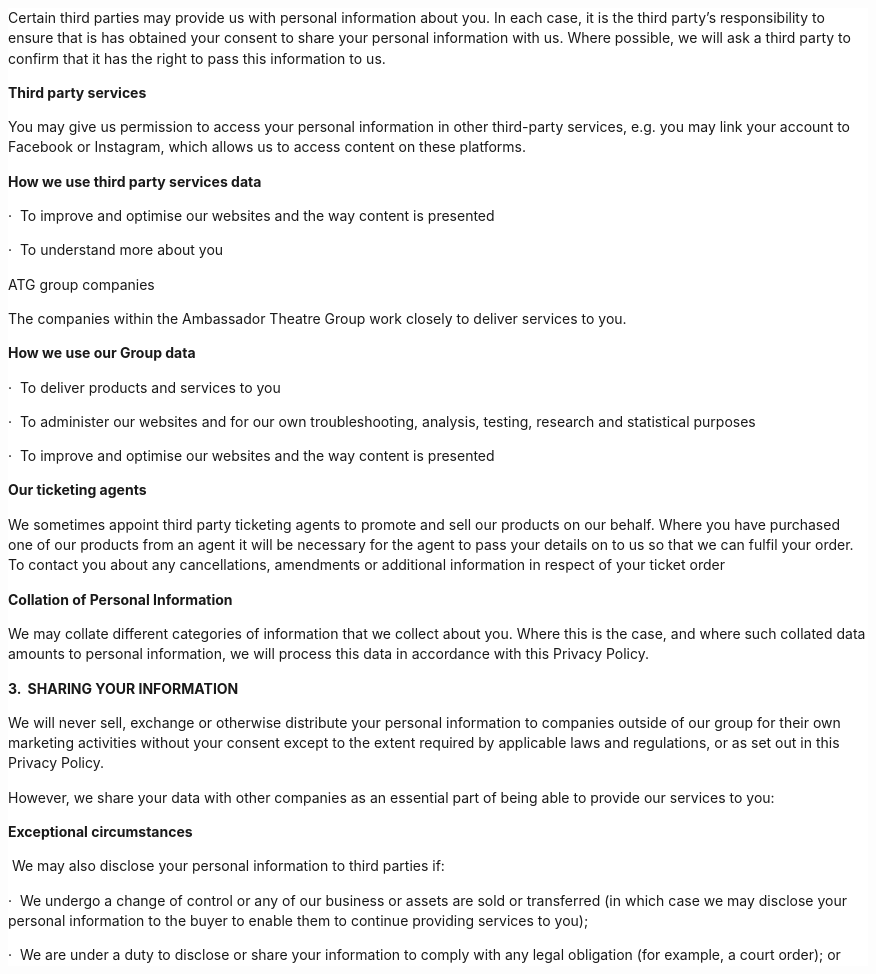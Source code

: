 Certain third parties may provide us with personal information about you. In each case, it is the third party’s responsibility to ensure that is has obtained your consent to share your personal information with us. Where possible, we will ask a third party to confirm that it has the right to pass this information to us.

**Third party services**

You may give us permission to access your personal information in other third-party services, e.g. you may link your account to Facebook or Instagram, which allows us to access content on these platforms.

**How we use third party services data**

·  To improve and optimise our websites and the way content is presented

·  To understand more about you

ATG group companies

The companies within the Ambassador Theatre Group work closely to deliver services to you.

**How we use our Group data**

·  To deliver products and services to you

·  To administer our websites and for our own troubleshooting, analysis, testing, research and statistical purposes

·  To improve and optimise our websites and the way content is presented

**Our ticketing agents**

We sometimes appoint third party ticketing agents to promote and sell our products on our behalf. Where you have purchased one of our products from an agent it will be necessary for the agent to pass your details on to us so that we can fulfil your order. To contact you about any cancellations, amendments or additional information in respect of your ticket order

**Collation of Personal Information**

We may collate different categories of information that we collect about you. Where this is the case, and where such collated data amounts to personal information, we will process this data in accordance with this Privacy Policy.

**3.  SHARING YOUR INFORMATION**

We will never sell, exchange or otherwise distribute your personal information to companies outside of our group for their own marketing activities without your consent except to the extent required by applicable laws and regulations, or as set out in this Privacy Policy.

However, we share your data with other companies as an essential part of being able to provide our services to you:

**Exceptional circumstances**

 We may also disclose your personal information to third parties if:

·  We undergo a change of control or any of our business or assets are sold or transferred (in which case we may disclose your personal information to the buyer to enable them to continue providing services to you);

·  We are under a duty to disclose or share your information to comply with any legal obligation (for example, a court order); or
